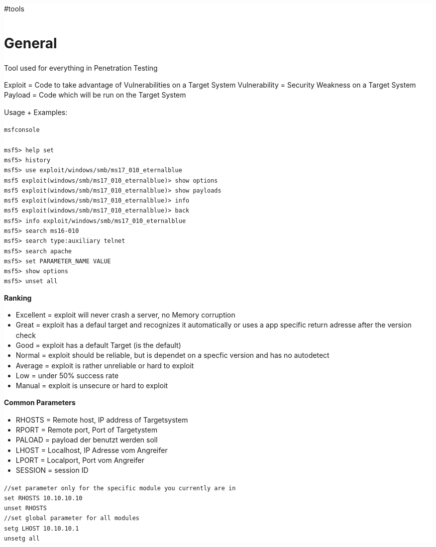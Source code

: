 #tools

# General

Tool used for everything in Penetration Testing

Exploit = Code to take advantage of Vulnerabilities on a Target System
Vulnerability = Security Weakness on a Target System
Payload = Code which will be run on the Target System

Usage + Examples:

```
msfconsole

msf5> help set
msf5> history
msf5> use exploit/windows/smb/ms17_010_eternalblue
msf5 exploit(windows/smb/ms17_010_eternalblue)> show options
msf5 exploit(windows/smb/ms17_010_eternalblue)> show payloads
msf5 exploit(windows/smb/ms17_010_eternalblue)> info
msf5 exploit(windows/smb/ms17_010_eternalblue)> back
msf5> info exploit/windows/smb/ms17_010_eternalblue
msf5> search ms16-010
msf5> search type:auxiliary telnet
msf5> search apache
msf5> set PARAMETER_NAME VALUE
msf5> show options
msf5> unset all
```


**Ranking**

-   Excellent = exploit will never crash a server, no Memory corruption
-   Great = exploit has a defaul target and recognizes it automatically or uses a app specific return adresse after the version check
-   Good = exploit has a default Target (is the default)
-   Normal = exploit should be reliable, but is dependet on a specfic version and has no autodetect
-   Average = exploit is rather unreliable or hard to exploit
-   Low = under 50% success rate
-   Manual = exploit is unsecure or hard to exploit

**Common Parameters**

-   RHOSTS = Remote host, IP address of Targetsystem
-   RPORT = Remote port, Port of  Targetystem
-   PALOAD = payload der benutzt werden soll
-   LHOST = Localhost, IP Adresse vom Angreifer
-   LPORT = Localport, Port vom Angreifer
-   SESSION = session ID

```
//set parameter only for the specific module you currently are in
set RHOSTS 10.10.10.10
unset RHOSTS
//set global parameter for all modules
setg LHOST 10.10.10.1
unsetg all
```
